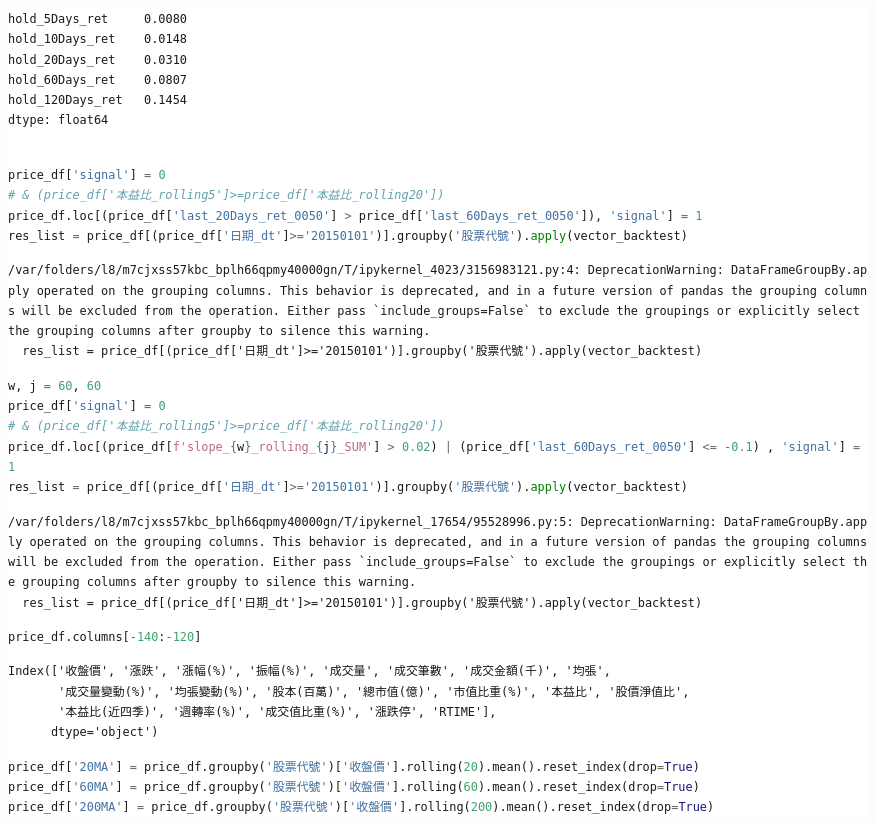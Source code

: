 
    hold_5Days_ret     0.0080
    hold_10Days_ret    0.0148
    hold_20Days_ret    0.0310
    hold_60Days_ret    0.0807
    hold_120Days_ret   0.1454
    dtype: float64




```python

price_df['signal'] = 0
# & (price_df['本益比_rolling5']>=price_df['本益比_rolling20'])
price_df.loc[(price_df['last_20Days_ret_0050'] > price_df['last_60Days_ret_0050']), 'signal'] = 1
res_list = price_df[(price_df['日期_dt']>='20150101')].groupby('股票代號').apply(vector_backtest)
```

    /var/folders/l8/m7cjxss57kbc_bplh66qpmy40000gn/T/ipykernel_4023/3156983121.py:4: DeprecationWarning: DataFrameGroupBy.apply operated on the grouping columns. This behavior is deprecated, and in a future version of pandas the grouping columns will be excluded from the operation. Either pass `include_groups=False` to exclude the groupings or explicitly select the grouping columns after groupby to silence this warning.
      res_list = price_df[(price_df['日期_dt']>='20150101')].groupby('股票代號').apply(vector_backtest)



```python
w, j = 60, 60
price_df['signal'] = 0
# & (price_df['本益比_rolling5']>=price_df['本益比_rolling20'])
price_df.loc[(price_df[f'slope_{w}_rolling_{j}_SUM'] > 0.02) | (price_df['last_60Days_ret_0050'] <= -0.1) , 'signal'] = 1
res_list = price_df[(price_df['日期_dt']>='20150101')].groupby('股票代號').apply(vector_backtest)
```

    /var/folders/l8/m7cjxss57kbc_bplh66qpmy40000gn/T/ipykernel_17654/95528996.py:5: DeprecationWarning: DataFrameGroupBy.apply operated on the grouping columns. This behavior is deprecated, and in a future version of pandas the grouping columns will be excluded from the operation. Either pass `include_groups=False` to exclude the groupings or explicitly select the grouping columns after groupby to silence this warning.
      res_list = price_df[(price_df['日期_dt']>='20150101')].groupby('股票代號').apply(vector_backtest)



```python
price_df.columns[-140:-120]
```




    Index(['收盤價', '漲跌', '漲幅(%)', '振幅(%)', '成交量', '成交筆數', '成交金額(千)', '均張',
           '成交量變動(%)', '均張變動(%)', '股本(百萬)', '總市值(億)', '市值比重(%)', '本益比', '股價淨值比',
           '本益比(近四季)', '週轉率(%)', '成交值比重(%)', '漲跌停', 'RTIME'],
          dtype='object')




```python
price_df['20MA'] = price_df.groupby('股票代號')['收盤價'].rolling(20).mean().reset_index(drop=True)
price_df['60MA'] = price_df.groupby('股票代號')['收盤價'].rolling(60).mean().reset_index(drop=True)
price_df['200MA'] = price_df.groupby('股票代號')['收盤價'].rolling(200).mean().reset_index(drop=True)
```
